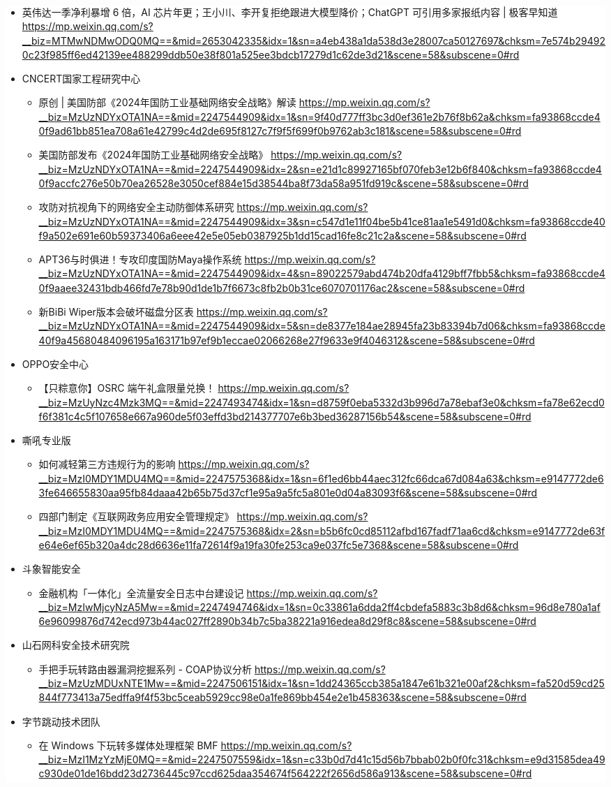   - 英伟达一季净利暴增 6 倍，AI 芯片年更；王小川、李开复拒绝跟进大模型降价；ChatGPT 可引用多家报纸内容 | 极客早知道
https://mp.weixin.qq.com/s?__biz=MTMwNDMwODQ0MQ==&mid=2653042335&idx=1&sn=a4eb438a1da538d3e28007ca50127697&chksm=7e574b294920c23f985ff6ed42139ee488299ddb50e38f801a525ee3bdcb17279d1c62de3d21&scene=58&subscene=0#rd

- CNCERT国家工程研究中心
  - 原创 | 美国防部《2024年国防工业基础网络安全战略》解读
https://mp.weixin.qq.com/s?__biz=MzUzNDYxOTA1NA==&mid=2247544909&idx=1&sn=9f40d777ff3bc3d0ef361e2b76f8b62a&chksm=fa93868ccde40f9ad61bb851ea708a61e42799c4d2de695f8127c7f9f5f699f0b9762ab3c181&scene=58&subscene=0#rd

  - 美国防部发布《2024年国防工业基础网络安全战略》
https://mp.weixin.qq.com/s?__biz=MzUzNDYxOTA1NA==&mid=2247544909&idx=2&sn=e21d1c89927165bf070feb3e12b6f840&chksm=fa93868ccde40f9accfc276e50b70ea26528e3050cef884e15d38544ba8f73da58a951fd919c&scene=58&subscene=0#rd

  - 攻防对抗视角下的网络安全主动防御体系研究
https://mp.weixin.qq.com/s?__biz=MzUzNDYxOTA1NA==&mid=2247544909&idx=3&sn=c547d1e11f04be5b41ce81aa1e5491d0&chksm=fa93868ccde40f9a502e691e60b59373406a6eee42e5e05eb0387925b1dd15cad16fe8c21c2a&scene=58&subscene=0#rd

  - APT36与时俱进！专攻印度国防Maya操作系统
https://mp.weixin.qq.com/s?__biz=MzUzNDYxOTA1NA==&mid=2247544909&idx=4&sn=89022579abd474b20dfa4129bff7fbb5&chksm=fa93868ccde40f9aaee32431bdb466fd7e78b90d1de1b7f6673c8fb2b0b31ce6070701176ac2&scene=58&subscene=0#rd

  - 新BiBi Wiper版本会破坏磁盘分区表
https://mp.weixin.qq.com/s?__biz=MzUzNDYxOTA1NA==&mid=2247544909&idx=5&sn=de8377e184ae28945fa23b83394b7d06&chksm=fa93868ccde40f9a45680484096195a163171b97ef9b1eccae02066268e27f9633e9f4046312&scene=58&subscene=0#rd

- OPPO安全中心
  - 【只粽意你】OSRC 端午礼盒限量兑换！
https://mp.weixin.qq.com/s?__biz=MzUyNzc4Mzk3MQ==&mid=2247493474&idx=1&sn=d8759f0eba5332d3b996d7a78ebaf3e0&chksm=fa78e62ecd0f6f381c4c5f107658e667a960de5f03effd3bd214377707e6b3bed36287156b54&scene=58&subscene=0#rd

- 嘶吼专业版
  - 如何减轻第三方违规行为的影响
https://mp.weixin.qq.com/s?__biz=MzI0MDY1MDU4MQ==&mid=2247575368&idx=1&sn=6f1ed6bb44aec312fc66dca67d084a63&chksm=e9147772de63fe646655830aa95fb84daaa42b65b75d37cf1e95a9a5fc5a801e0d04a83093f6&scene=58&subscene=0#rd

  - 四部门制定《互联网政务应用安全管理规定》
https://mp.weixin.qq.com/s?__biz=MzI0MDY1MDU4MQ==&mid=2247575368&idx=2&sn=b5b6fc0cd85112afbd167fadf71aa6cd&chksm=e9147772de63fe64e6ef65b320a4dc28d6636e11fa72614f9a19fa30fe253ca9e037fc5e7368&scene=58&subscene=0#rd

- 斗象智能安全
  - 金融机构「一体化」全流量安全日志中台建设记
https://mp.weixin.qq.com/s?__biz=MzIwMjcyNzA5Mw==&mid=2247494746&idx=1&sn=0c33861a6dda2ff4cbdefa5883c3b8d6&chksm=96d8e780a1af6e96099876d742ecd973b44ac027ff2890b34b7c5ba38221a916edea8d29f8c8&scene=58&subscene=0#rd

- 山石网科安全技术研究院
  - 手把手玩转路由器漏洞挖掘系列 - COAP协议分析
https://mp.weixin.qq.com/s?__biz=MzUzMDUxNTE1Mw==&mid=2247506151&idx=1&sn=1dd24365ccb385a1847e61b321e00af2&chksm=fa520d59cd25844f773413a75edffa9f4f53bc5ceab5929cc98e0a1fe869bb454e2e1b458363&scene=58&subscene=0#rd

- 字节跳动技术团队
  - 在 Windows 下玩转多媒体处理框架 BMF
https://mp.weixin.qq.com/s?__biz=MzI1MzYzMjE0MQ==&mid=2247507559&idx=1&sn=c33b0d7d41c15d56b7bbab02b0f0fc31&chksm=e9d31585dea49c930de01de16bdd23d2736445c97ccd625daa354674f564222f2656d586a913&scene=58&subscene=0#rd


